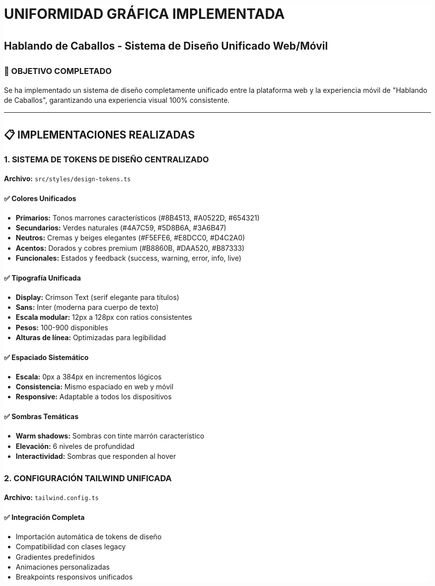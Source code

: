 # UNIFORMIDAD GRÁFICA IMPLEMENTADA
## Hablando de Caballos - Sistema de Diseño Unificado Web/Móvil

### 🎯 OBJETIVO COMPLETADO
Se ha implementado un sistema de diseño completamente unificado entre la plataforma web y la experiencia móvil de "Hablando de Caballos", garantizando una experiencia visual 100% consistente.

---

## 📋 IMPLEMENTACIONES REALIZADAS

### 1. SISTEMA DE TOKENS DE DISEÑO CENTRALIZADO
**Archivo:** `src/styles/design-tokens.ts`

#### ✅ Colores Unificados
- **Primarios:** Tonos marrones característicos (#8B4513, #A0522D, #654321)
- **Secundarios:** Verdes naturales (#4A7C59, #5D8B6A, #3A6B47)
- **Neutros:** Cremas y beiges elegantes (#F5EFE6, #E8DCC0, #D4C2A0)
- **Acentos:** Dorados y cobres premium (#B8860B, #DAA520, #B87333)
- **Funcionales:** Estados y feedback (success, warning, error, info, live)

#### ✅ Tipografía Unificada
- **Display:** Crimson Text (serif elegante para títulos)
- **Sans:** Inter (moderna para cuerpo de texto)
- **Escala modular:** 12px a 128px con ratios consistentes
- **Pesos:** 100-900 disponibles
- **Alturas de línea:** Optimizadas para legibilidad

#### ✅ Espaciado Sistemático
- **Escala:** 0px a 384px en incrementos lógicos
- **Consistencia:** Mismo espaciado en web y móvil
- **Responsive:** Adaptable a todos los dispositivos

#### ✅ Sombras Temáticas
- **Warm shadows:** Sombras con tinte marrón característico
- **Elevación:** 6 niveles de profundidad
- **Interactividad:** Sombras que responden al hover

### 2. CONFIGURACIÓN TAILWIND UNIFICADA
**Archivo:** `tailwind.config.ts`

#### ✅ Integración Completa
- Importación automática de tokens de diseño
- Compatibilidad con clases legacy
- Gradientes predefinidos
- Animaciones personalizadas
- Breakpoints responsivos unificados
